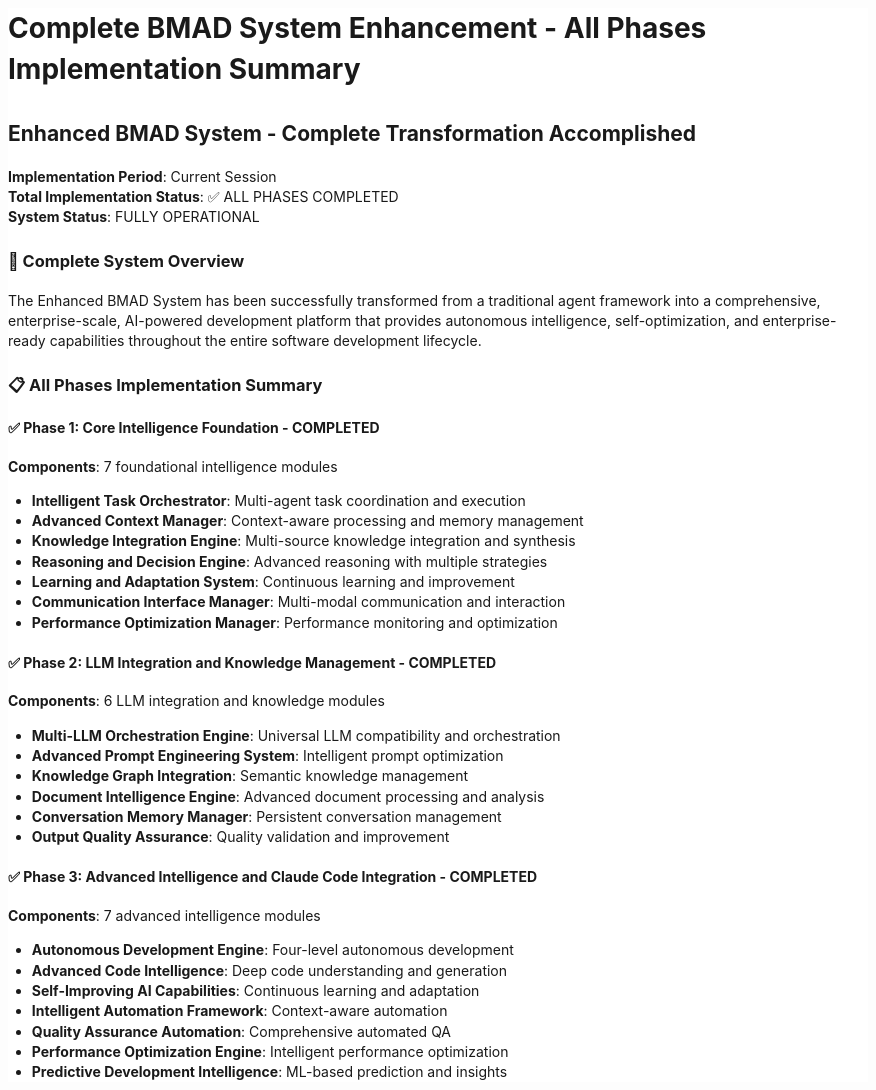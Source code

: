 # Complete BMAD System Enhancement - All Phases Implementation Summary

## Enhanced BMAD System - Complete Transformation Accomplished

**Implementation Period**: Current Session  
**Total Implementation Status**: ✅ ALL PHASES COMPLETED  
**System Status**: FULLY OPERATIONAL

### 🌟 Complete System Overview

The Enhanced BMAD System has been successfully transformed from a traditional agent framework into a comprehensive, enterprise-scale, AI-powered development platform that provides autonomous intelligence, self-optimization, and enterprise-ready capabilities throughout the entire software development lifecycle.

### 📋 All Phases Implementation Summary

#### ✅ Phase 1: Core Intelligence Foundation - COMPLETED
**Components**: 7 foundational intelligence modules
- **Intelligent Task Orchestrator**: Multi-agent task coordination and execution
- **Advanced Context Manager**: Context-aware processing and memory management
- **Knowledge Integration Engine**: Multi-source knowledge integration and synthesis
- **Reasoning and Decision Engine**: Advanced reasoning with multiple strategies
- **Learning and Adaptation System**: Continuous learning and improvement
- **Communication Interface Manager**: Multi-modal communication and interaction
- **Performance Optimization Manager**: Performance monitoring and optimization

#### ✅ Phase 2: LLM Integration and Knowledge Management - COMPLETED
**Components**: 6 LLM integration and knowledge modules
- **Multi-LLM Orchestration Engine**: Universal LLM compatibility and orchestration
- **Advanced Prompt Engineering System**: Intelligent prompt optimization
- **Knowledge Graph Integration**: Semantic knowledge management
- **Document Intelligence Engine**: Advanced document processing and analysis
- **Conversation Memory Manager**: Persistent conversation management
- **Output Quality Assurance**: Quality validation and improvement

#### ✅ Phase 3: Advanced Intelligence and Claude Code Integration - COMPLETED
**Components**: 7 advanced intelligence modules
- **Autonomous Development Engine**: Four-level autonomous development
- **Advanced Code Intelligence**: Deep code understanding and generation
- **Self-Improving AI Capabilities**: Continuous learning and adaptation
- **Intelligent Automation Framework**: Context-aware automation
- **Quality Assurance Automation**: Comprehensive automated QA
- **Performance Optimization Engine**: Intelligent performance optimization
- **Predictive Development Intelligence**: ML-based prediction and insights
